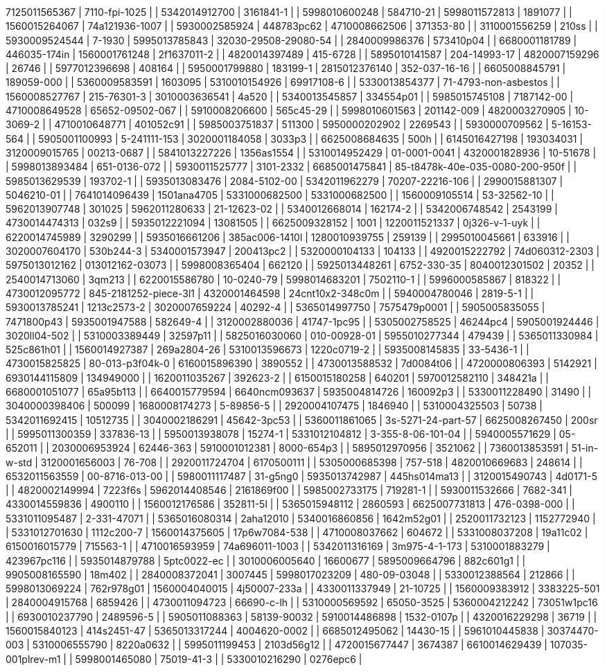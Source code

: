 7125011565367 | 7110-fpi-1025 |  | 5342014912700 | 3161841-1 |  | 5998010600248 | 584710-21 | 
5998011572813 | 1891077 |  | 1560015264067 | 74a121936-1007 |  | 5930002585924 | 448783pc62 | 
4710008662506 | 371353-80 |  | 3110001556259 | 210ss |  | 5930009524544 | 7-1930 | 
5995013785843 | 32030-29508-29080-54 |  | 2840009986376 | 573410p04 |  | 6680001181789 | 446035-174in | 
1560001761248 | 2f1637011-2 |  | 4820014397489 | 415-6728 |  | 5895010141587 | 204-14993-17 | 
4820007159296 | 26746 |  | 5977012396698 | 408164 |  | 5950001799880 | 183199-1 | 
2815012376140 | 352-037-16-16 |  | 6605008845791 | 189059-000 |  | 5360009583591 | 1603095 | 
5310010154926 | 69917108-6 |  | 5330013854377 | 71-4793-non-asbestos |  | 1560008527767 | 215-76301-3 | 
3010003636541 | 4a520 |  | 5340013545857 | 334554p01 |  | 5985015745108 | 7187142-00 | 
4710008649528 | 65652-09502-067 |  | 5910008206600 | 565c45-29 |  | 5998010601563 | 201142-009 | 
4820003270905 | 10-3069-2 |  | 4710010648771 | 401052c91 |  | 5985003751837 | 511300 | 
5950000202902 | 2269543 |  | 5930000709562 | 5-16153-564 |  | 5905001100993 | 5-241111-153 | 
3020001184058 | 3033p3 |  | 6625008684635 | 500h |  | 6145016427198 | 193034031 | 
3120009015765 | 00213-0687 |  | 5841013227226 | 1356as1554 |  | 5310014952429 | 01-0001-0041 | 
4320001828936 | 10-51678 |  | 5998013893484 | 651-0136-072 |  | 5930011525777 | 3101-2332 | 
6685001475841 | 85-t8478k-40e-035-0080-200-950f |  | 5985013629539 | 193702-1 |  | 5935013083476 | 2084-5102-00 | 
5342011962279 | 70207-22216-106 |  | 2990015881307 | 5046210-01 |  | 7641014096439 | 1501ana4705 | 
5331000682500 | 5331000682500 |  | 1560009105514 | 53-32562-10 |  | 5962013907748 | 301025 | 
5962011280633 | 21-12623-02 |  | 5340012668014 | 162174-2 |  | 5342006748542 | 2543199 | 
4730014474313 | 032s9 |  | 5935012221094 | 13081505 |  | 6625009328152 | 1001 | 
1220011521337 | 0j326-v-1-uyk |  | 6220014745989 | 3290299 |  | 5935016661206 | 385ac006-1410l | 
1280010939755 | 259139 |  | 2995010045661 | 633916 |  | 3020007604170 | 530b244-3 | 
5340001573947 | 200413pc2 |  | 5320000104133 | 104133 |  | 4920015222792 | 74d060312-2303 | 
5975013012162 | 013012162-03073 |  | 5998008365404 | 662120 |  | 5925013448261 | 6752-330-35 | 
8040012301502 | 20352 |  | 2540014713060 | 3qm213 |  | 6220015586780 | 10-0240-79 | 
5998014683201 | 7502110-1 |  | 5996000585867 | 818322 |  | 4730012095772 | 845-2181252-piece-3l1 | 
4320001464598 | 24cnt10x2-348c0m |  | 5940004780046 | 2819-5-1 |  | 5930013785241 | 1213c2573-2 | 
3020007659224 | 40292-4 |  | 5365014997750 | 7575479p0001 |  | 5905005835055 | 7471800p43 | 
5935001947588 | 582649-4 |  | 3120002880036 | 41747-1pc95 |  | 5305002758525 | 46244pc4 | 
5905001924446 | 3020ll04-502 |  | 5310003389449 | 32597p11 |  | 5825016030060 | 010-00928-01 | 
5955010277344 | 479439 |  | 5365011330984 | 525c861h01 |  | 1560014927387 | 269a2804-26 | 
5310013596673 | 1220c0719-2 |  | 5935008145835 | 33-5436-1 |  | 4730015825825 | 80-013-p3f04k-0 | 
6160015896390 | 3890552 |  | 4730013588532 | 7d0084t06 |  | 4720000806393 | 5142921 | 
6930144115809 | 134949000 |  | 1620011035267 | 392623-2 |  | 6150015180258 | 640201 | 
5970012582110 | 348421a |  | 6680001051077 | 65a95b113 |  | 6640015779594 | 6640ncm093637 | 
5935004814726 | 160092p3 |  | 5330011228490 | 31490 |  | 3040000398406 | 500099 | 
1680008174273 | 5-89856-5 |  | 2920004107475 | 1846940 |  | 5310004325503 | 50738 | 
5342011692415 | 10512735 |  | 3040002186291 | 45642-3pc53 |  | 5360011861065 | 3s-5271-24-part-57 | 
6625008267450 | 200sr |  | 5995011300359 | 337836-13 |  | 5950013938078 | 15274-1 | 
5331012104812 | 3-355-8-06-101-04 |  | 5940005571629 | 05-652011 |  | 2030006953924 | 62446-363 | 
5910001012381 | 8000-654p3 |  | 5895012970956 | 3521062 |  | 7360013853591 | 51-in-w-std | 
3120001656003 | 76-708 |  | 2920011724704 | 6170500111 |  | 5305000685398 | 757-518 | 
4820010669683 | 248614 |  | 6532011563559 | 00-8716-013-00 |  | 5980011117487 | 31-g5ng0 | 
5935013742987 | 445hs014ma13 |  | 3120015490743 | 4d0171-5 |  | 4820002149994 | 7223f6s | 
5962014408546 | 2161869f00 |  | 5985002733175 | 719281-1 |  | 5930011532666 | 7682-341 | 
4330014559836 | 4900110 |  | 1560012176586 | 352811-5l |  | 5365015948112 | 2860593 | 
6625007731813 | 476-0398-000 |  | 5331011095487 | 2-331-47071 |  | 5365016080314 | 2aha12010 | 
5340016860856 | 1642m52g01 |  | 2520011732123 | 1152772940 |  | 5331012701630 | 1112c200-7 | 
1560014375605 | 17p6w7084-538 |  | 4710008037662 | 604672 |  | 5331008037208 | 19a11c02 | 
6150016015779 | 715563-1 |  | 4710016593959 | 74a696011-1003 |  | 5342011316169 | 3m975-4-1-173 | 
5310001883279 | 423967pc116 |  | 5935014879788 | 5ptc0022-ec |  | 3010006005640 | 16600677 | 
5895009664796 | 882c601g1 |  | 9905008165590 | 18m402 |  | 2840008372041 | 3007445 | 
5998017023209 | 480-09-03048 |  | 5330012388564 | 212866 |  | 5998013069224 | 762r978g01 | 
1560004040015 | 4j50007-233a |  | 4330011337949 | 21-10725 |  | 1560009383912 | 3383225-501 | 
2840004915768 | 6859426 |  | 4730011094723 | 66690-c-lh |  | 5310000569592 | 65050-3525 | 
5360004212242 | 73051w1pc16 |  | 6930010237790 | 2489596-5 |  | 5905011088363 | 58139-90032 | 
5910014486898 | 1532-0107p |  | 4320016229298 | 36719 |  | 1560015840123 | 414s2451-47 | 
5365013317244 | 4004620-0002 |  | 6685012495062 | 14430-15 |  | 5961010445838 | 30374470-003 | 
5310006555790 | 8220a0632 |  | 5995011199453 | 2103d56g12 |  | 4720015677447 | 3674387 | 
6610014629439 | 107035-001plrev-m1 |  | 5998001465080 | 75019-41-3 |  | 5330010216290 | 0276epc6 | 